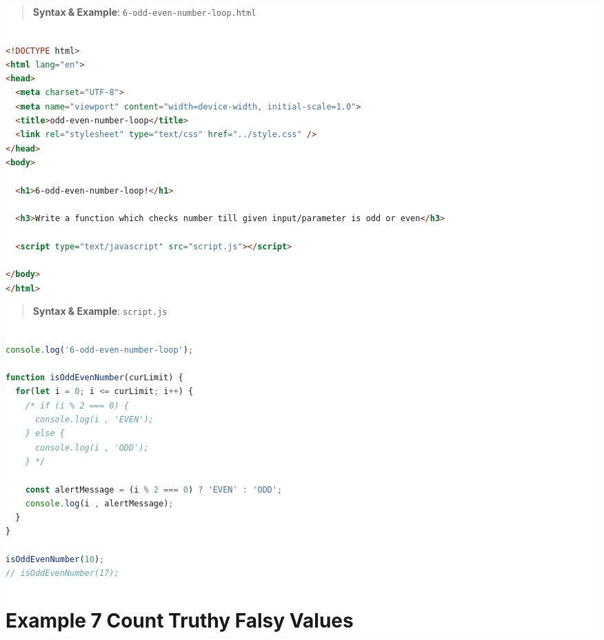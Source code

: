 > **Syntax & Example**: `6-odd-even-number-loop.html`
```html

<!DOCTYPE html>
<html lang="en">
<head>
  <meta charset="UTF-8">
  <meta name="viewport" content="width=device-width, initial-scale=1.0">
  <title>odd-even-number-loop</title>
  <link rel="stylesheet" type="text/css" href="../style.css" />
</head>
<body>

  <h1>6-odd-even-number-loop!</h1>

  <h3>Write a function which checks number till given input/parameter is odd or even</h3>

  <script type="text/javascript" src="script.js"></script>

</body>
</html>

```

> **Syntax & Example**: `script.js`
```js

console.log('6-odd-even-number-loop');

function isOddEvenNumber(curLimit) {
  for(let i = 0; i <= curLimit; i++) {
    /* if (i % 2 === 0) {
      console.log(i , 'EVEN');
    } else {
      console.log(i , 'ODD');
    } */

    const alertMessage = (i % 2 === 0) ? 'EVEN' : 'ODD';
    console.log(i , alertMessage);
  }
}

isOddEvenNumber(10);
// isOddEvenNumber(17);

```

Example 7 Count Truthy Falsy Values
=====================

<p>
  <figure>